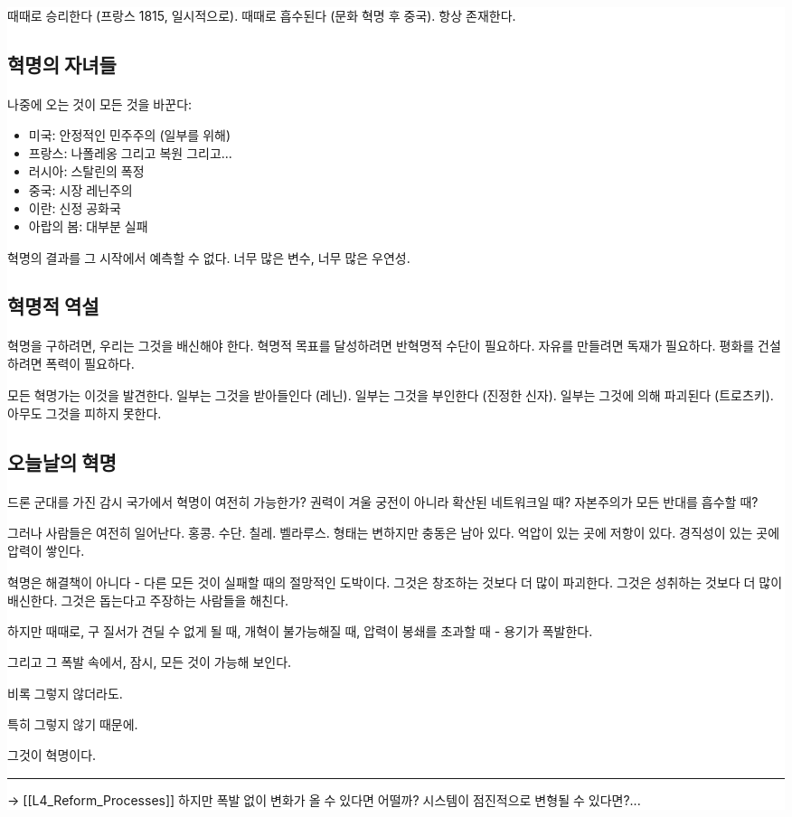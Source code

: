 때때로 승리한다 (프랑스 1815, 일시적으로). 때때로 흡수된다 (문화 혁명 후 중국). 항상 존재한다.

## 혁명의 자녀들

나중에 오는 것이 모든 것을 바꾼다:
- 미국: 안정적인 민주주의 (일부를 위해)
- 프랑스: 나폴레옹 그리고 복원 그리고...
- 러시아: 스탈린의 폭정
- 중국: 시장 레닌주의
- 이란: 신정 공화국
- 아랍의 봄: 대부분 실패

혁명의 결과를 그 시작에서 예측할 수 없다. 너무 많은 변수, 너무 많은 우연성.

## 혁명적 역설

혁명을 구하려면, 우리는 그것을 배신해야 한다. 혁명적 목표를 달성하려면 반혁명적 수단이 필요하다. 자유를 만들려면 독재가 필요하다. 평화를 건설하려면 폭력이 필요하다.

모든 혁명가는 이것을 발견한다. 일부는 그것을 받아들인다 (레닌). 일부는 그것을 부인한다 (진정한 신자). 일부는 그것에 의해 파괴된다 (트로츠키). 아무도 그것을 피하지 못한다.

## 오늘날의 혁명

드론 군대를 가진 감시 국가에서 혁명이 여전히 가능한가? 권력이 겨울 궁전이 아니라 확산된 네트워크일 때? 자본주의가 모든 반대를 흡수할 때?

그러나 사람들은 여전히 일어난다. 홍콩. 수단. 칠레. 벨라루스. 형태는 변하지만 충동은 남아 있다. 억압이 있는 곳에 저항이 있다. 경직성이 있는 곳에 압력이 쌓인다.

혁명은 해결책이 아니다 - 다른 모든 것이 실패할 때의 절망적인 도박이다. 그것은 창조하는 것보다 더 많이 파괴한다. 그것은 성취하는 것보다 더 많이 배신한다. 그것은 돕는다고 주장하는 사람들을 해친다.

하지만 때때로, 구 질서가 견딜 수 없게 될 때, 개혁이 불가능해질 때, 압력이 봉쇄를 초과할 때 - 용기가 폭발한다.

그리고 그 폭발 속에서, 잠시, 모든 것이 가능해 보인다.

비록 그렇지 않더라도.

특히 그렇지 않기 때문에.

그것이 혁명이다.

---

→ [[L4_Reform_Processes]] 하지만 폭발 없이 변화가 올 수 있다면 어떨까? 시스템이 점진적으로 변형될 수 있다면?...